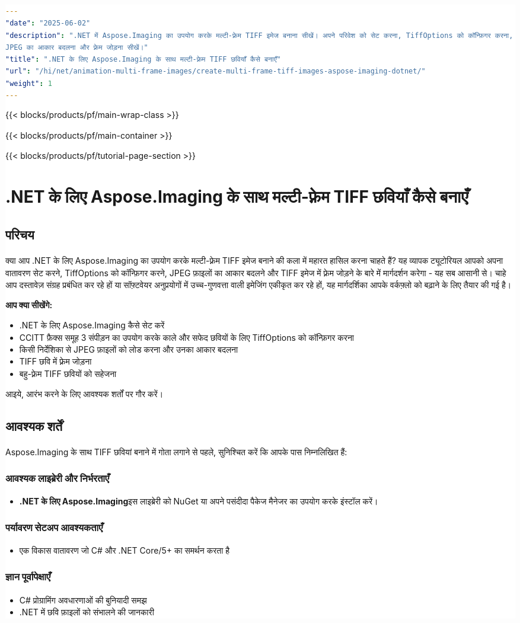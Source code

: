 ```yaml
---
"date": "2025-06-02"
"description": ".NET में Aspose.Imaging का उपयोग करके मल्टी-फ़्रेम TIFF इमेज बनाना सीखें। अपने परिवेश को सेट करना, TiffOptions को कॉन्फ़िगर करना, JPEG का आकार बदलना और फ़्रेम जोड़ना सीखें।"
"title": ".NET के लिए Aspose.Imaging के साथ मल्टी-फ़्रेम TIFF छवियाँ कैसे बनाएँ"
"url": "/hi/net/animation-multi-frame-images/create-multi-frame-tiff-images-aspose-imaging-dotnet/"
"weight": 1
---
```


{{< blocks/products/pf/main-wrap-class >}}

{{< blocks/products/pf/main-container >}}

{{< blocks/products/pf/tutorial-page-section >}}
# .NET के लिए Aspose.Imaging के साथ मल्टी-फ़्रेम TIFF छवियाँ कैसे बनाएँ

## परिचय

क्या आप .NET के लिए Aspose.Imaging का उपयोग करके मल्टी-फ़्रेम TIFF इमेज बनाने की कला में महारत हासिल करना चाहते हैं? यह व्यापक ट्यूटोरियल आपको अपना वातावरण सेट करने, TiffOptions को कॉन्फ़िगर करने, JPEG फ़ाइलों का आकार बदलने और TIFF इमेज में फ़्रेम जोड़ने के बारे में मार्गदर्शन करेगा - यह सब आसानी से। चाहे आप दस्तावेज़ संग्रह प्रबंधित कर रहे हों या सॉफ़्टवेयर अनुप्रयोगों में उच्च-गुणवत्ता वाली इमेजिंग एकीकृत कर रहे हों, यह मार्गदर्शिका आपके वर्कफ़्लो को बढ़ाने के लिए तैयार की गई है।

**आप क्या सीखेंगे:**
- .NET के लिए Aspose.Imaging कैसे सेट करें
- CCITT फ़ैक्स समूह 3 संपीड़न का उपयोग करके काले और सफेद छवियों के लिए TiffOptions को कॉन्फ़िगर करना
- किसी निर्देशिका से JPEG फ़ाइलों को लोड करना और उनका आकार बदलना
- TIFF छवि में फ़्रेम जोड़ना
- बहु-फ़्रेम TIFF छवियों को सहेजना

आइये, आरंभ करने के लिए आवश्यक शर्तों पर गौर करें।

## आवश्यक शर्तें

Aspose.Imaging के साथ TIFF छवियां बनाने में गोता लगाने से पहले, सुनिश्चित करें कि आपके पास निम्नलिखित हैं:

### आवश्यक लाइब्रेरी और निर्भरताएँ
- **.NET के लिए Aspose.Imaging**इस लाइब्रेरी को NuGet या अपने पसंदीदा पैकेज मैनेजर का उपयोग करके इंस्टॉल करें।
  
### पर्यावरण सेटअप आवश्यकताएँ
- एक विकास वातावरण जो C# और .NET Core/5+ का समर्थन करता है
  
### ज्ञान पूर्वापेक्षाएँ
- C# प्रोग्रामिंग अवधारणाओं की बुनियादी समझ
- .NET में छवि फ़ाइलों को संभालने की जानकारी
